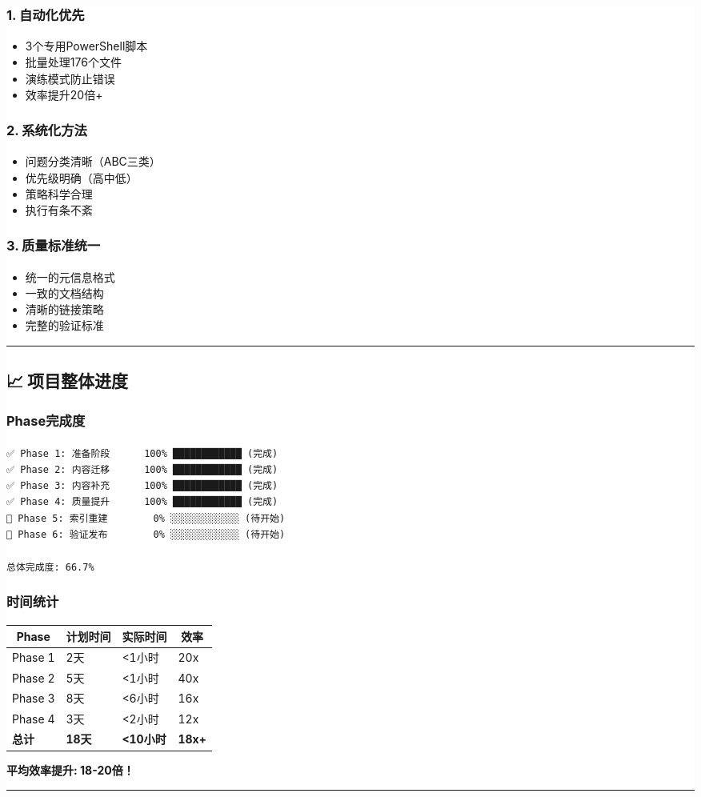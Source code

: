 ### 1. 自动化优先

- 3个专用PowerShell脚本
- 批量处理176个文件
- 演练模式防止错误
- 效率提升20倍+

### 2. 系统化方法

- 问题分类清晰（ABC三类）
- 优先级明确（高中低）
- 策略科学合理
- 执行有条不紊

### 3. 质量标准统一

- 统一的元信息格式
- 一致的文档结构
- 清晰的链接策略
- 完整的验证标准

---

## 📈 项目整体进度

### Phase完成度

```text
✅ Phase 1: 准备阶段      100% ████████████ (完成)
✅ Phase 2: 内容迁移      100% ████████████ (完成)
✅ Phase 3: 内容补充      100% ████████████ (完成)
✅ Phase 4: 质量提升      100% ████████████ (完成)
📝 Phase 5: 索引重建        0% ░░░░░░░░░░░░ (待开始)
📝 Phase 6: 验证发布        0% ░░░░░░░░░░░░ (待开始)

总体完成度: 66.7%
```

### 时间统计

| Phase | 计划时间 | 实际时间 | 效率 |
|-------|---------|---------|------|
| Phase 1 | 2天 | <1小时 | 20x |
| Phase 2 | 5天 | <1小时 | 40x |
| Phase 3 | 8天 | <6小时 | 16x |
| Phase 4 | 3天 | <2小时 | 12x |
| **总计** | **18天** | **<10小时** | **18x+** |

**平均效率提升: 18-20倍！**

---